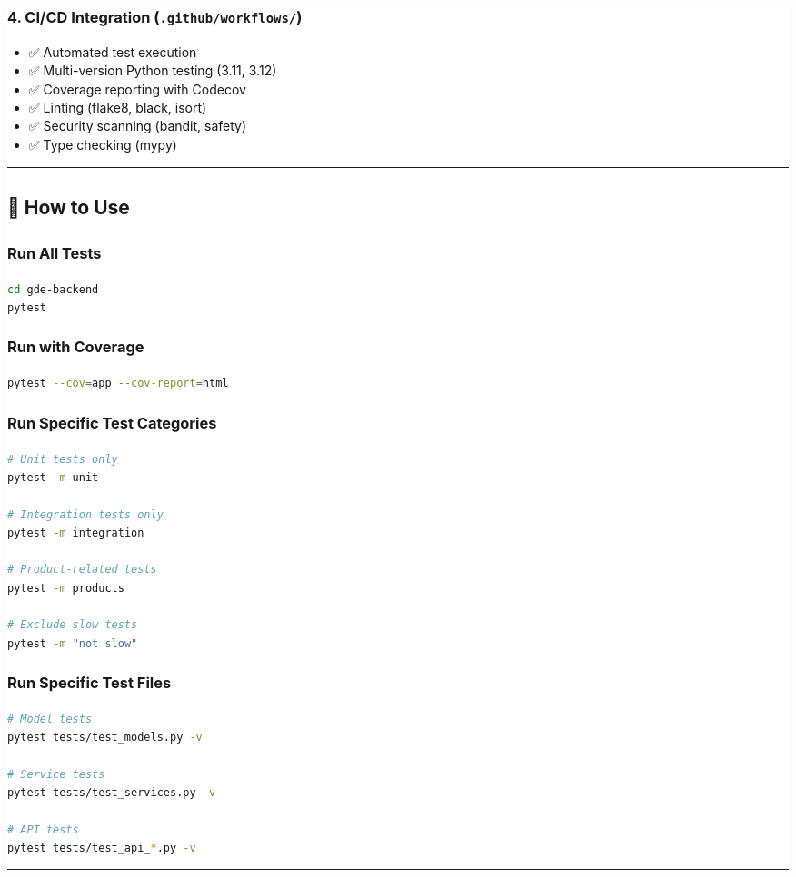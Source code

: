 ### 4. CI/CD Integration (`.github/workflows/`)
- ✅ Automated test execution
- ✅ Multi-version Python testing (3.11, 3.12)
- ✅ Coverage reporting with Codecov
- ✅ Linting (flake8, black, isort)
- ✅ Security scanning (bandit, safety)
- ✅ Type checking (mypy)

---

## 🚀 How to Use

### Run All Tests
```bash
cd gde-backend
pytest
```

### Run with Coverage
```bash
pytest --cov=app --cov-report=html
```

### Run Specific Test Categories
```bash
# Unit tests only
pytest -m unit

# Integration tests only
pytest -m integration

# Product-related tests
pytest -m products

# Exclude slow tests
pytest -m "not slow"
```

### Run Specific Test Files
```bash
# Model tests
pytest tests/test_models.py -v

# Service tests
pytest tests/test_services.py -v

# API tests
pytest tests/test_api_*.py -v
```

---
